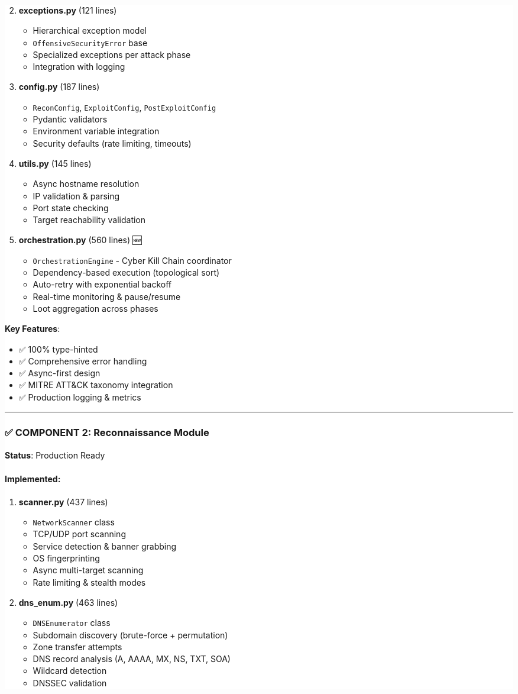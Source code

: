 2. **exceptions.py** (121 lines)
   - Hierarchical exception model
   - `OffensiveSecurityError` base
   - Specialized exceptions per attack phase
   - Integration with logging

3. **config.py** (187 lines)
   - `ReconConfig`, `ExploitConfig`, `PostExploitConfig`
   - Pydantic validators
   - Environment variable integration
   - Security defaults (rate limiting, timeouts)

4. **utils.py** (145 lines)
   - Async hostname resolution
   - IP validation & parsing
   - Port state checking
   - Target reachability validation

5. **orchestration.py** (560 lines) 🆕
   - `OrchestrationEngine` - Cyber Kill Chain coordinator
   - Dependency-based execution (topological sort)
   - Auto-retry with exponential backoff
   - Real-time monitoring & pause/resume
   - Loot aggregation across phases

**Key Features**:
- ✅ 100% type-hinted
- ✅ Comprehensive error handling
- ✅ Async-first design
- ✅ MITRE ATT&CK taxonomy integration
- ✅ Production logging & metrics

---

### ✅ COMPONENT 2: Reconnaissance Module
**Status**: Production Ready

#### Implemented:
1. **scanner.py** (437 lines)
   - `NetworkScanner` class
   - TCP/UDP port scanning
   - Service detection & banner grabbing
   - OS fingerprinting
   - Async multi-target scanning
   - Rate limiting & stealth modes

2. **dns_enum.py** (463 lines)
   - `DNSEnumerator` class
   - Subdomain discovery (brute-force + permutation)
   - Zone transfer attempts
   - DNS record analysis (A, AAAA, MX, NS, TXT, SOA)
   - Wildcard detection
   - DNSSEC validation
